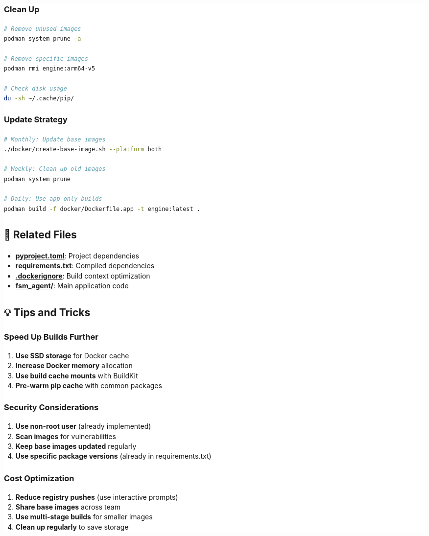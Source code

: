 ### Clean Up
```bash
# Remove unused images
podman system prune -a

# Remove specific images
podman rmi engine:arm64-v5

# Check disk usage
du -sh ~/.cache/pip/
```

### Update Strategy
```bash
# Monthly: Update base images
./docker/create-base-image.sh --platform both

# Weekly: Clean up old images
podman system prune

# Daily: Use app-only builds
podman build -f docker/Dockerfile.app -t engine:latest .
```

## 🔗 Related Files

- **[pyproject.toml](../pyproject.toml)**: Project dependencies
- **[requirements.txt](../requirements.txt)**: Compiled dependencies
- **[.dockerignore](../.dockerignore)**: Build context optimization
- **[fsm_agent/](../fsm_agent/)**: Main application code

## 💡 Tips and Tricks

### Speed Up Builds Further

1. **Use SSD storage** for Docker cache
2. **Increase Docker memory** allocation
3. **Use build cache mounts** with BuildKit
4. **Pre-warm pip cache** with common packages

### Security Considerations

1. **Use non-root user** (already implemented)
2. **Scan images** for vulnerabilities
3. **Keep base images updated** regularly
4. **Use specific package versions** (already in requirements.txt)

### Cost Optimization

1. **Reduce registry pushes** (use interactive prompts)
2. **Share base images** across team
3. **Use multi-stage builds** for smaller images
4. **Clean up regularly** to save storage
